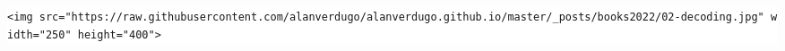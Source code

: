     <img src="https://raw.githubusercontent.com/alanverdugo/alanverdugo.github.io/master/_posts/books2022/02-decoding.jpg" width="250" height="400">
</p>
